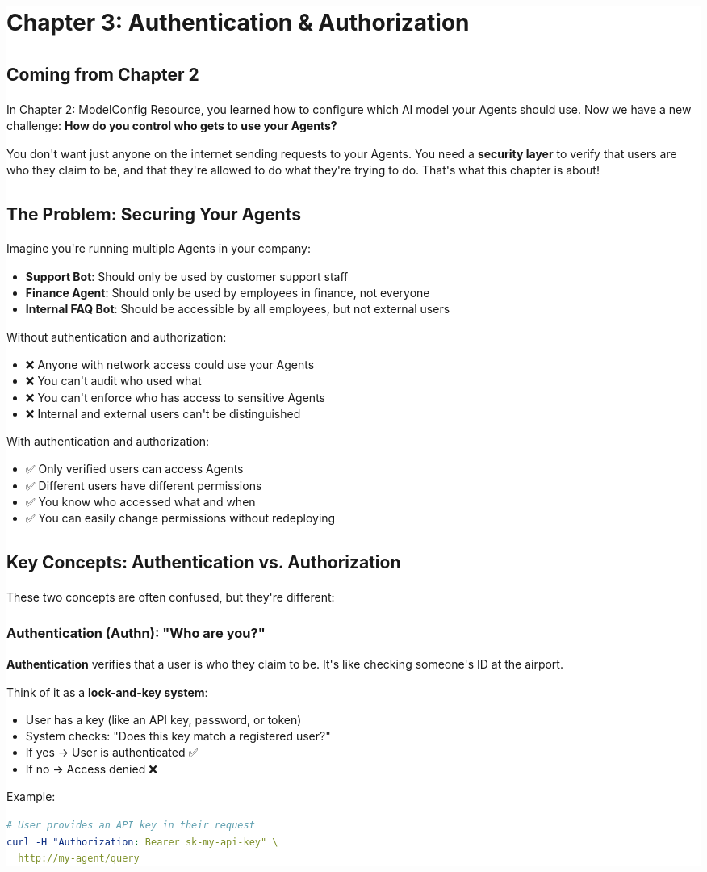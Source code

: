 # Chapter 3: Authentication & Authorization

## Coming from Chapter 2

In [Chapter 2: ModelConfig Resource](02_modelconfig_resource_.md), you learned how to configure which AI model your Agents should use. Now we have a new challenge: **How do you control who gets to use your Agents?**

You don't want just anyone on the internet sending requests to your Agents. You need a **security layer** to verify that users are who they claim to be, and that they're allowed to do what they're trying to do. That's what this chapter is about!

## The Problem: Securing Your Agents

Imagine you're running multiple Agents in your company:
- **Support Bot**: Should only be used by customer support staff
- **Finance Agent**: Should only be used by employees in finance, not everyone
- **Internal FAQ Bot**: Should be accessible by all employees, but not external users

Without authentication and authorization:
- ❌ Anyone with network access could use your Agents
- ❌ You can't audit who used what
- ❌ You can't enforce who has access to sensitive Agents
- ❌ Internal and external users can't be distinguished

With authentication and authorization:
- ✅ Only verified users can access Agents
- ✅ Different users have different permissions
- ✅ You know who accessed what and when
- ✅ You can easily change permissions without redeploying

## Key Concepts: Authentication vs. Authorization

These two concepts are often confused, but they're different:

### Authentication (Authn): "Who are you?"

**Authentication** verifies that a user is who they claim to be. It's like checking someone's ID at the airport.

Think of it as a **lock-and-key system**:
- User has a key (like an API key, password, or token)
- System checks: "Does this key match a registered user?"
- If yes → User is authenticated ✅
- If no → Access denied ❌

Example:

```yaml
# User provides an API key in their request
curl -H "Authorization: Bearer sk-my-api-key" \
  http://my-agent/query
```
